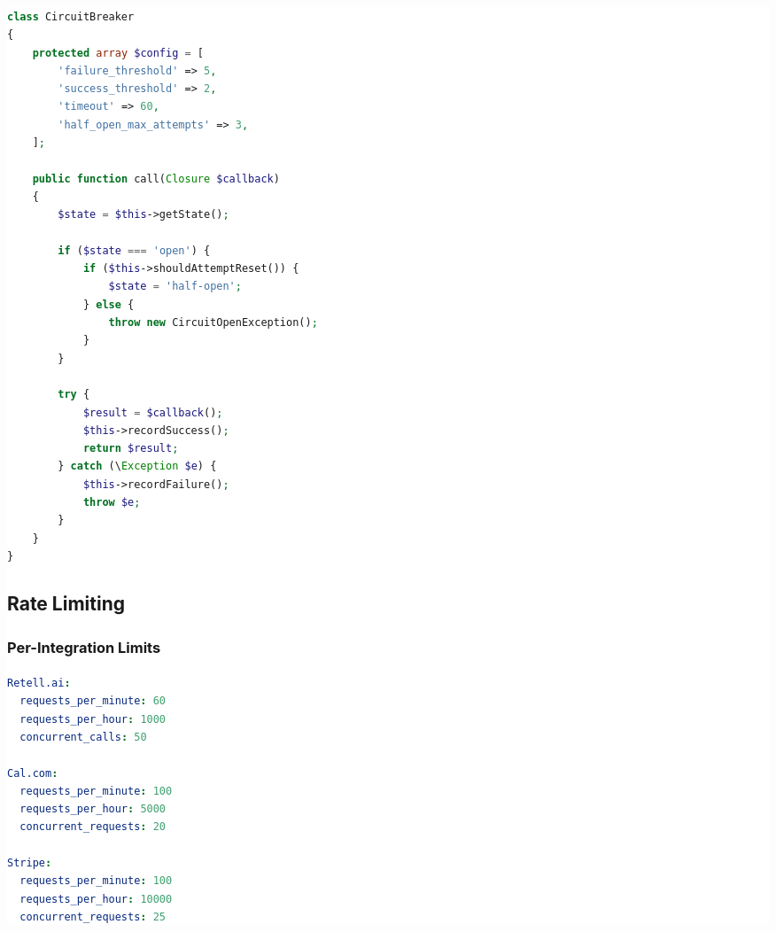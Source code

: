 ```php
class CircuitBreaker
{
    protected array $config = [
        'failure_threshold' => 5,
        'success_threshold' => 2,
        'timeout' => 60,
        'half_open_max_attempts' => 3,
    ];
    
    public function call(Closure $callback)
    {
        $state = $this->getState();
        
        if ($state === 'open') {
            if ($this->shouldAttemptReset()) {
                $state = 'half-open';
            } else {
                throw new CircuitOpenException();
            }
        }
        
        try {
            $result = $callback();
            $this->recordSuccess();
            return $result;
        } catch (\Exception $e) {
            $this->recordFailure();
            throw $e;
        }
    }
}
```

## Rate Limiting

### Per-Integration Limits

```yaml
Retell.ai:
  requests_per_minute: 60
  requests_per_hour: 1000
  concurrent_calls: 50

Cal.com:
  requests_per_minute: 100
  requests_per_hour: 5000
  concurrent_requests: 20

Stripe:
  requests_per_minute: 100
  requests_per_hour: 10000
  concurrent_requests: 25
```
